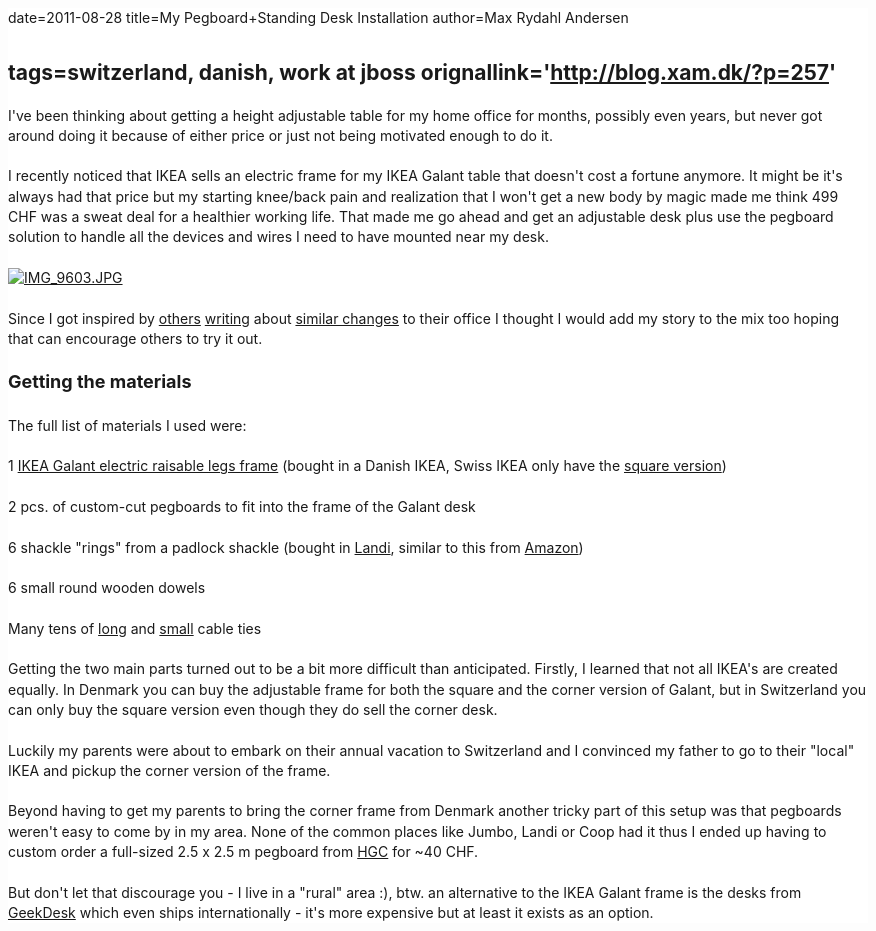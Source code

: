 date=2011-08-28
title=My Pegboard+Standing Desk Installation
author=Max Rydahl Andersen

tags=switzerland, danish, work at jboss 
orignallink='http://blog.xam.dk/?p=257'
---
<div>
<p>I've been thinking about getting a height adjustable table for my home office for months, possibly even years, but never got around doing it because of either price or just not being motivated enough to do it.
<br><br>
I recently noticed that IKEA sells an electric frame for my IKEA Galant table that doesn't cost a fortune anymore. It might be it's always had that price but my starting knee/back pain and realization that I won't get a new body by magic made me think 499 CHF was a sweat deal for a healthier working life. That made me go ahead and get an adjustable desk plus use the pegboard solution to handle all the devices and wires I need to have mounted near my desk.
<br><br><a href="http://www.flickr.com/photos/xam/6085334461/in/set-72157627405836671/"><img src="http://blog.xam.dk/wp-content/uploads/2011/08/IMG_9603.jpg" alt="IMG_9603.JPG" width="472" height="480"></a>
<br><br>
Since I got inspired by <a title="Declutter Your Desk - the original site" href="https://web.archive.org/web/20150213213844/http://www.decluttered.com/">others</a> <a href="http://lifehacker.com/5482856/exercise-or-not-sitting-at-a-desk-all-day-is-bad-for-you">writing</a> about <a href="http://www.google.com/search?&amp;q=site:lifehacker.com+standing%20desk">similar changes</a> to their office I thought I would add my story to the mix too hoping that can encourage others to try it out.
<br><br><span style="font-size: 18px; font-weight: bold;">Getting the materials</span>
<br><br>
The full list of materials I used were:
<br><br>
1 <a href="http://www.ikea.com/dk/da/catalog/products/70088947">IKEA Galant electric raisable legs frame</a> (bought in a Danish IKEA, Swiss IKEA only have the <a href="http://www.ikea.com/ch/de/catalog/products/90088946">square version</a>)
<br><br>
2 pcs. of custom-cut pegboards to fit into the frame of the Galant desk
<br><br>
6 shackle "rings" from a padlock shackle (bought in <a href="http://www.landi.ch">Landi</a>, similar to this from <a href="http://www.amazon.com/dp/B00004Z0SR?tag=decyoudes-20&amp;camp=14573&amp;creative=327641&amp;linkCode=as1&amp;creativeASIN=B00004Z0SR&amp;adid=1Q4WNR5VB8FWYF02D0XV&amp;">Amazon</a>)
<br><br>
6 small round wooden dowels
<br><br>
Many tens of <a href="http://www.amazon.com/gp/product/B0000AXED7?ie=UTF8&amp;tag=decyoudes-20&amp;linkCode=as2&amp;camp=1789&amp;creative=9325&amp;creativeASIN=B0000AXED7">long</a> and <a href="http://www.amazon.com/gp/product/B0000AXED4?ie=UTF8&amp;tag=decyoudes-20&amp;linkCode=as2&amp;camp=1789&amp;creative=9325&amp;creativeASIN=B0000AXED4">small</a> cable ties
<br><br>
Getting the two main parts turned out to be a bit more difficult than anticipated. Firstly, I learned that not all IKEA's are created equally. In Denmark you can buy the adjustable frame for both the square and the corner version of Galant, but in Switzerland you can only buy the square version even though they do sell the corner desk.
<br><br>
Luckily my parents were about to embark on their annual vacation to Switzerland and I convinced my father to go to their "local" IKEA and pickup the corner version of the frame.
<br><br>
Beyond having to get my parents to bring the corner frame from Denmark another tricky part of this setup was that pegboards weren't easy to come by in my area. None of the common places like Jumbo, Landi or Coop had it thus I ended up having to custom order a full-sized 2.5 x 2.5 m pegboard from <a href="http://www.hgc.ch/">HGC</a> for ~40 CHF.
<br><br>
But don't let that discourage you - I live in a "rural" area :), btw. an alternative to the IKEA Galant frame is the desks from <a href="http://www.geekdesk.com/default.asp?contentID=613">GeekDesk</a> which even ships internationally - it's more expensive but at least it exists as an option.
</p>